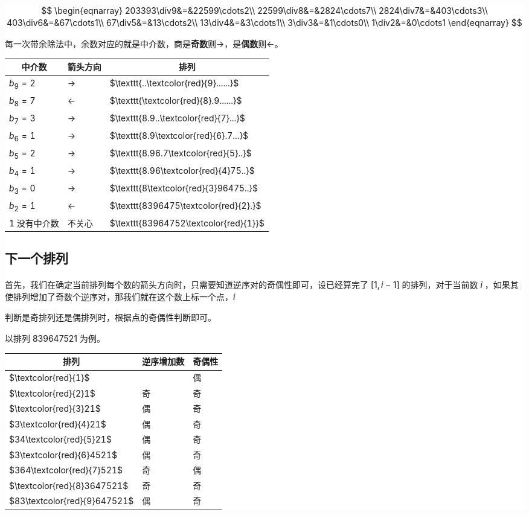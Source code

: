 $$
\begin{eqnarray}
203393\div9&=&22599\cdots2\\
22599\div8&=&2824\cdots7\\
2824\div7&=&403\cdots3\\
403\div6&=&67\cdots1\\
67\div5&=&13\cdots2\\
13\div4&=&3\cdots1\\
3\div3&=&1\cdots0\\
1\div2&=&0\cdots1
\end{eqnarray}
$$

每一次带余除法中，余数对应的就是中介数，商是**奇数**则$\rightarrow$，是**偶数**则$\leftarrow$。

| 中介数       | 箭头方向      | 排列                                  |
| ------------ | ------------- | ------------------------------------- |
| $b_9=2$      | $\rightarrow$ | $\texttt{..\textcolor{red}{9}......}$ |
| $b_8=7$      | $\leftarrow$  | $\texttt{\textcolor{red}{8}.9......}$ |
| $b_7=3$      | $\rightarrow$ | $\texttt{8.9..\textcolor{red}{7}...}$ |
| $b_6=1$      | $\rightarrow$ | $\texttt{8.9\textcolor{red}{6}.7...}$ |
| $b_5=2$      | $\rightarrow$ | $\texttt{8.96.7\textcolor{red}{5}..}$ |
| $b_4=1$      | $\rightarrow$ | $\texttt{8.96\textcolor{red}{4}75..}$ |
| $b_3=0$      | $\rightarrow$ | $\texttt{8\textcolor{red}{3}96475..}$ |
| $b_2=1$      | $\leftarrow$  | $\texttt{8396475\textcolor{red}{2}.}$ |
| 1 没有中介数 | 不关心        | $\texttt{83964752\textcolor{red}{1}}$ |

## 下一个排列

首先，我们在确定当前排列每个数的箭头方向时，只需要知道逆序对的奇偶性即可，设已经算完了 $[1,i-1]$ 的排列，对于当前数 $i$ ，如果其使排列增加了奇数个逆序对，那我们就在这个数上标一个点，$\dot{i}$

判断是奇排列还是偶排列时，根据点的奇偶性判断即可。

以排列 $839647521$ 为例。

| 排列                         | 逆序增加数 | 奇偶性 |
| ---------------------------- | ---------- | ------ |
| $\textcolor{red}{1}$         |            | 偶     |
| $\textcolor{red}{2}1$        | 奇         | 奇     |
| $\textcolor{red}{3}21$       | 偶         | 奇     |
| $3\textcolor{red}{4}21$      | 偶         | 奇     |
| $34\textcolor{red}{5}21$     | 偶         | 奇     |
| $3\textcolor{red}{6}4521$    | 偶         | 奇     |
| $364\textcolor{red}{7}521$   | 奇         | 偶     |
| $\textcolor{red}{8}3647521$  | 奇         | 奇     |
| $83\textcolor{red}{9}647521$ | 偶         | 奇     |
